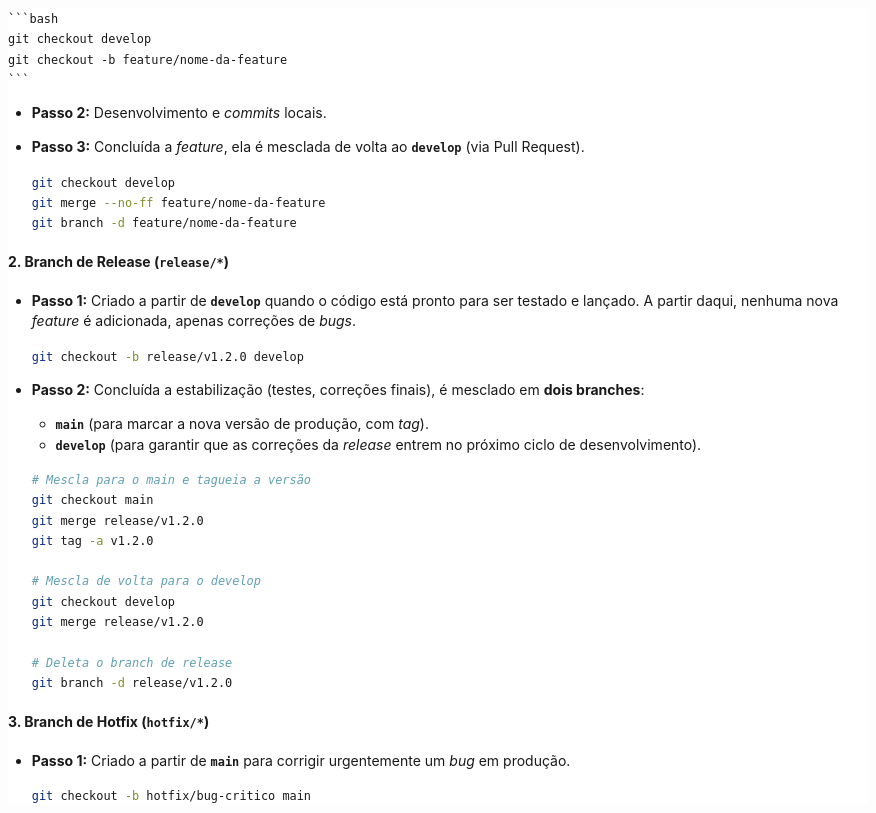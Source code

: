    ```bash
    git checkout develop
    git checkout -b feature/nome-da-feature
    ```

* **Passo 2:** Desenvolvimento e *commits* locais.
* **Passo 3:** Concluída a *feature*, ela é mesclada de volta ao **`develop`** (via Pull Request).

    ```bash
    git checkout develop
    git merge --no-ff feature/nome-da-feature
    git branch -d feature/nome-da-feature
    ```

#### 2\. Branch de Release (`release/*`)

* **Passo 1:** Criado a partir de **`develop`** quando o código está pronto para ser testado e lançado. A partir daqui, nenhuma nova *feature* é adicionada, apenas correções de *bugs*.

    ```bash
    git checkout -b release/v1.2.0 develop
    ```

* **Passo 2:** Concluída a estabilização (testes, correções finais), é mesclado em **dois branches**:
    * **`main`** (para marcar a nova versão de produção, com *tag*).
    * **`develop`** (para garantir que as correções da *release* entrem no próximo ciclo de desenvolvimento).

    ```bash
    # Mescla para o main e tagueia a versão
    git checkout main
    git merge release/v1.2.0
    git tag -a v1.2.0

    # Mescla de volta para o develop
    git checkout develop
    git merge release/v1.2.0

    # Deleta o branch de release
    git branch -d release/v1.2.0
    ```

#### 3\. Branch de Hotfix (`hotfix/*`)

* **Passo 1:** Criado a partir de **`main`** para corrigir urgentemente um *bug* em produção.

    ```bash
    git checkout -b hotfix/bug-critico main
    ```

